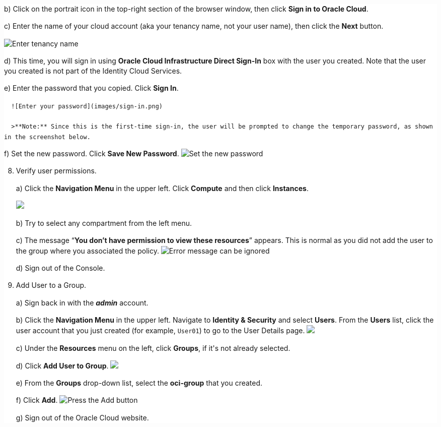    b) Click on the portrait icon in the top-right section of the browser window, then click **Sign in to Oracle Cloud**.

   c) Enter the name of your cloud account (aka your tenancy name, not your user name), then click the **Next** button.

   ![Enter tenancy name](images/cloud-account-name.png)

   d) This time, you will sign in using **Oracle Cloud Infrastructure Direct Sign-In** box with the user you created. Note that the user you created is not part of the Identity Cloud Services.

   e) Enter the password that you copied. Click **Sign In**.

      ![Enter your password](images/sign-in.png)

      >**Note:** Since this is the first-time sign-in, the user will be prompted to change the temporary password, as shown in the screenshot below.

   f) Set the new password. Click **Save New Password**.
      ![Set the new password](images/image015.png)

8. Verify user permissions.

   a) Click the **Navigation Menu** in the upper left. Click **Compute** and then click **Instances**.

   ![](https://raw.githubusercontent.com/oracle/learning-library/master/common/images/console/compute-instances.png " ")

   b) Try to select any compartment from the left menu.

   c) The message “**You don’t have permission to view these resources**” appears. This is normal as you did not add the user to the group where you associated the policy.
      ![Error message can be ignored](images/no-permission.png)

   d) Sign out of the Console.

9. Add User to a Group.

      a) Sign back in with the ***admin*** account.
      
      b) Click the **Navigation Menu** in the upper left. Navigate to **Identity & Security** and select **Users**. From the **Users** list, click the user account that you just created (for example, `User01`)  to go to the User Details page.
         ![](https://raw.githubusercontent.com/oracle/learning-library/master/common/images/console/id-users.png " ")
      
      c) Under the **Resources** menu on the left, click **Groups**, if it's not already selected.

      d) Click **Add User to Group**.
         ![](images/image020.png)

      e) From the **Groups** drop-down list, select the **oci-group** that you created.

      f) Click **Add**.
         ![Press the Add button](images/add-user-to-group.png)

      g) Sign out of the Oracle Cloud website.
